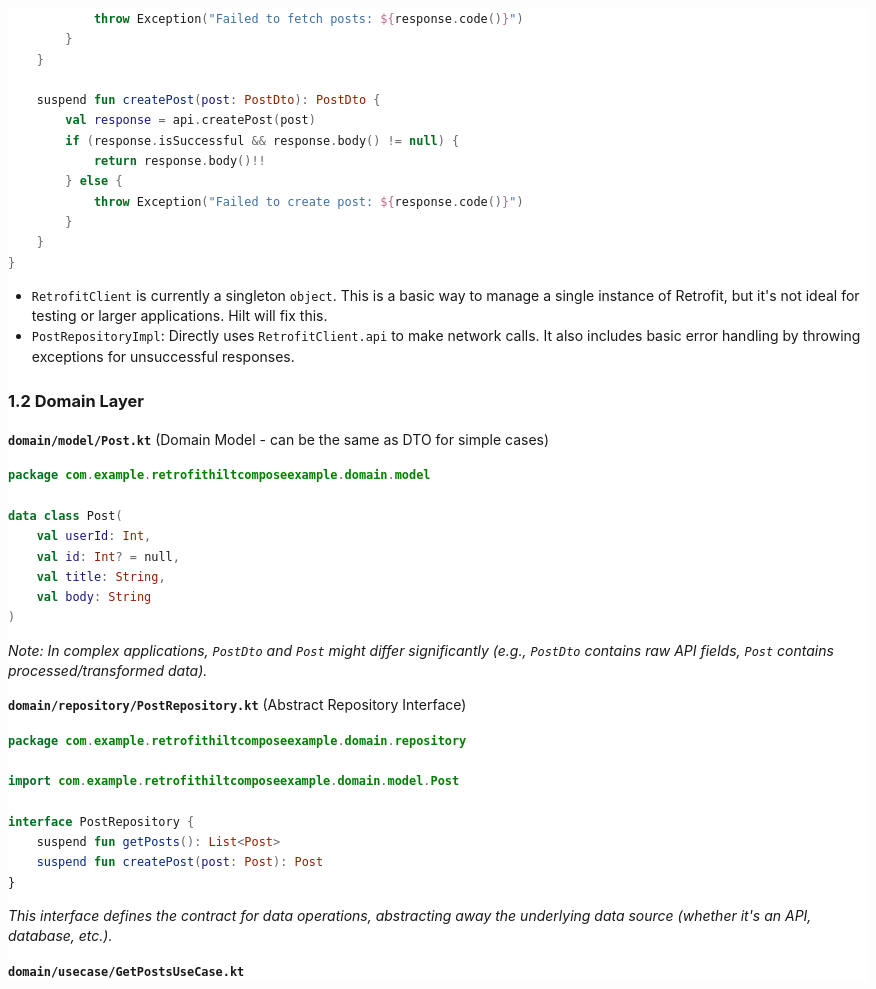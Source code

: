 ```kotlin
            throw Exception("Failed to fetch posts: ${response.code()}")
        }
    }

    suspend fun createPost(post: PostDto): PostDto {
        val response = api.createPost(post)
        if (response.isSuccessful && response.body() != null) {
            return response.body()!!
        } else {
            throw Exception("Failed to create post: ${response.code()}")
        }
    }
}
```

* `RetrofitClient` is currently a singleton `object`. This is a basic way to manage a single instance of Retrofit, but it's not ideal for testing or larger applications. Hilt will fix this.
* `PostRepositoryImpl`: Directly uses `RetrofitClient.api` to make network calls. It also includes basic error handling by throwing exceptions for unsuccessful responses.

### 1.2 Domain Layer

**`domain/model/Post.kt`** (Domain Model - can be the same as DTO for simple cases)

```kotlin
package com.example.retrofithiltcomposeexample.domain.model

data class Post(
    val userId: Int,
    val id: Int? = null,
    val title: String,
    val body: String
)
```
*Note: In complex applications, `PostDto` and `Post` might differ significantly (e.g., `PostDto` contains raw API fields, `Post` contains processed/transformed data).*

**`domain/repository/PostRepository.kt`** (Abstract Repository Interface)

```kotlin
package com.example.retrofithiltcomposeexample.domain.repository

import com.example.retrofithiltcomposeexample.domain.model.Post

interface PostRepository {
    suspend fun getPosts(): List<Post>
    suspend fun createPost(post: Post): Post
}
```
*This interface defines the contract for data operations, abstracting away the underlying data source (whether it's an API, database, etc.).*

**`domain/usecase/GetPostsUseCase.kt`**
